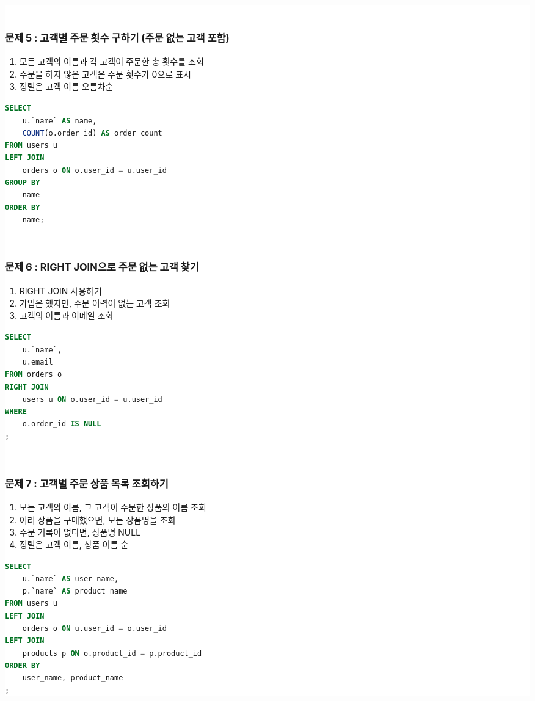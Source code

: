 <br>

### 문제 5 : 고객별 주문 횟수 구하기 (주문 없는 고객 포함)
1. 모든 고객의 이름과 각 고객이 주문한 총 횟수를 조회
2. 주문을 하지 않은 고객은 주문 횟수가 0으로 표시
3. 정렬은 고객 이름 오름차순

```sql
SELECT
	u.`name` AS name,
	COUNT(o.order_id) AS order_count
FROM users u 
LEFT JOIN
	orders o ON o.user_id = u.user_id
GROUP BY 
	name
ORDER BY
	name;
```

<br>

### 문제 6 : RIGHT JOIN으로 주문 없는 고객 찾기
1. RIGHT JOIN 사용하기
2. 가입은 했지만, 주문 이력이 없는 고객 조회
3. 고객의 이름과 이메일 조회

```sql
SELECT
	u.`name`,
	u.email
FROM orders o 
RIGHT JOIN 
	users u ON o.user_id = u.user_id
WHERE
	o.order_id IS NULL 
;
```

<br>

### 문제 7 : 고객별 주문 상품 목록 조회하기
1. 모든 고객의 이름, 그 고객이 주문한 상품의 이름 조회
2. 여러 상품을 구매했으면, 모든 상품명을 조회
3. 주문 기록이 없다면, 상품명 NULL 
4. 정렬은 고객 이름, 상품 이름 순

```sql
SELECT 
	u.`name` AS user_name,  
	p.`name` AS product_name
FROM users u 
LEFT JOIN 
	orders o ON u.user_id = o.user_id
LEFT JOIN 
	products p ON o.product_id = p.product_id
ORDER BY 
	user_name, product_name
;
```
